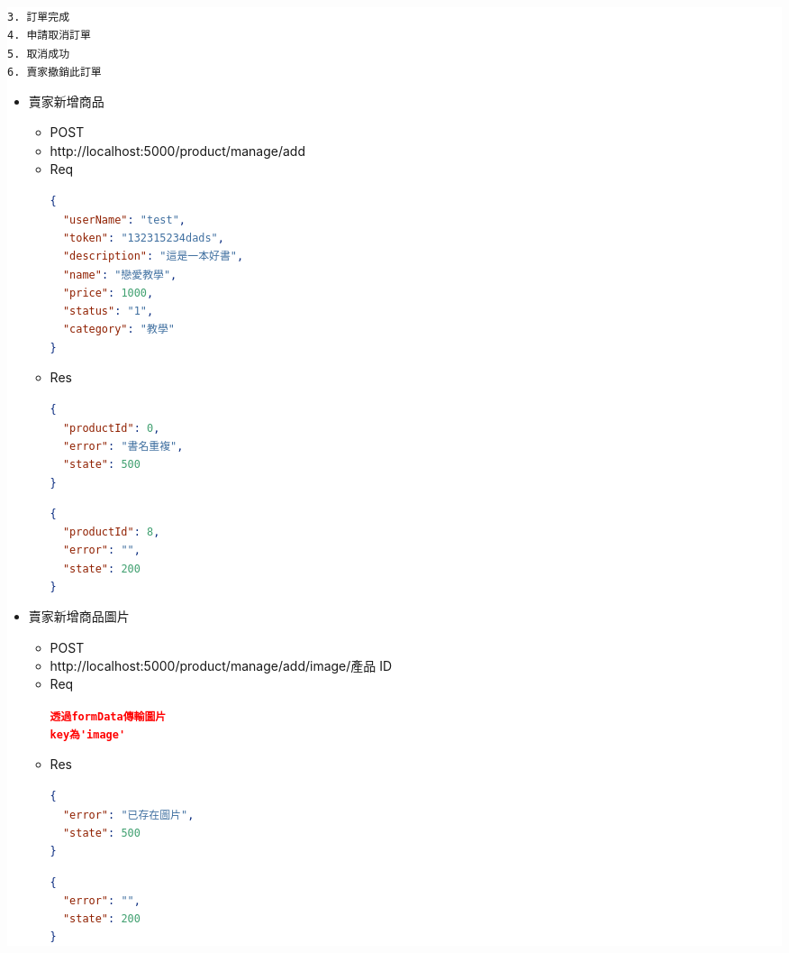     3. 訂單完成
    4. 申請取消訂單
    5. 取消成功
    6. 賣家撤銷此訂單

- 賣家新增商品
  - POST
  - http://localhost:5000/product/manage/add
  - Req
    ```json
    {
      "userName": "test",
      "token": "132315234dads",
      "description": "這是一本好書",
      "name": "戀愛教學",
      "price": 1000,
      "status": "1",
      "category": "教學"
    }
    ```
  - Res
    ```json
    {
      "productId": 0,
      "error": "書名重複",
      "state": 500
    }
    ```
    ```json
    {
      "productId": 8,
      "error": "",
      "state": 200
    }
    ```
- 賣家新增商品圖片

  - POST
  - http://localhost:5000/product/manage/add/image/產品 ID
  - Req
    ```json
    透過formData傳輸圖片
    key為'image'
    ```
  - Res
    ```json
    {
      "error": "已存在圖片",
      "state": 500
    }
    ```
    ```json
    {
      "error": "",
      "state": 200
    }
    ```
